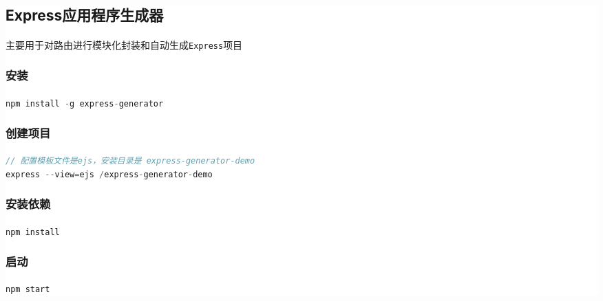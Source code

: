 ## Express应用程序生成器
主要用于对路由进行模块化封装和自动生成`Express`项目
### 安装
```js
npm install -g express-generator
```
### 创建项目
```js
// 配置模板文件是ejs，安装目录是 express-generator-demo
express --view=ejs /express-generator-demo
```
### 安装依赖
```js
npm install
```
### 启动
```js
npm start
```

